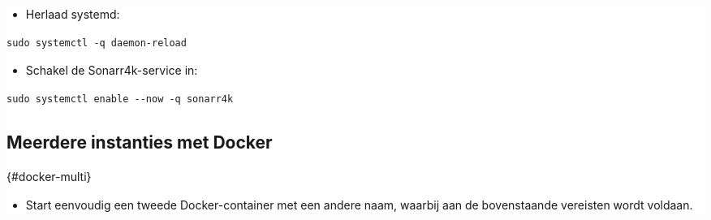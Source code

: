 - Herlaad systemd:

```shell
sudo systemctl -q daemon-reload
```

- Schakel de Sonarr4k-service in:

```shell
sudo systemctl enable --now -q sonarr4k
```

## Meerdere instanties met Docker

{#docker-multi}

- Start eenvoudig een tweede Docker-container met een andere naam, waarbij aan de bovenstaande vereisten wordt voldaan.